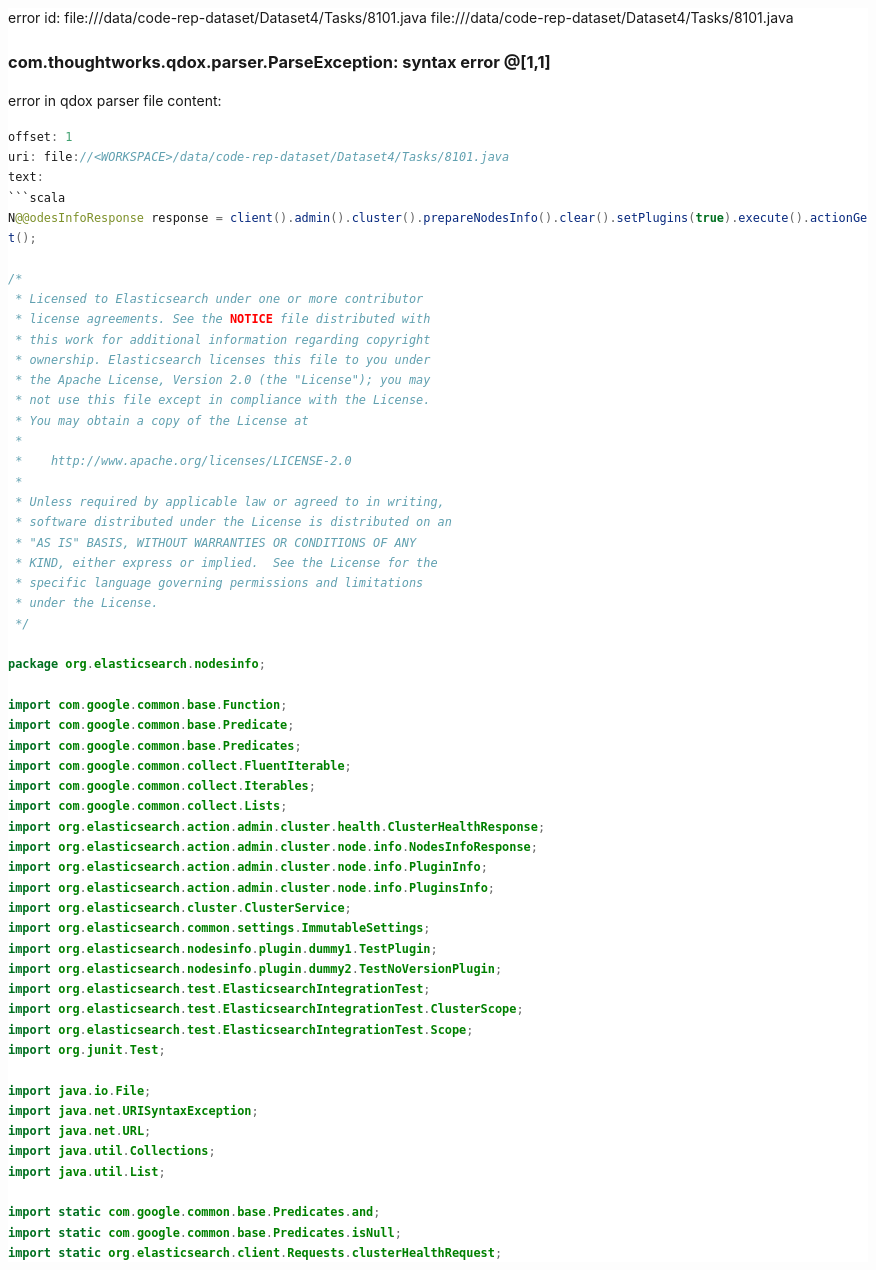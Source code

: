 error id: file://<WORKSPACE>/data/code-rep-dataset/Dataset4/Tasks/8101.java
file://<WORKSPACE>/data/code-rep-dataset/Dataset4/Tasks/8101.java
### com.thoughtworks.qdox.parser.ParseException: syntax error @[1,1]

error in qdox parser
file content:
```java
offset: 1
uri: file://<WORKSPACE>/data/code-rep-dataset/Dataset4/Tasks/8101.java
text:
```scala
N@@odesInfoResponse response = client().admin().cluster().prepareNodesInfo().clear().setPlugins(true).execute().actionGet();

/*
 * Licensed to Elasticsearch under one or more contributor
 * license agreements. See the NOTICE file distributed with
 * this work for additional information regarding copyright
 * ownership. Elasticsearch licenses this file to you under
 * the Apache License, Version 2.0 (the "License"); you may
 * not use this file except in compliance with the License.
 * You may obtain a copy of the License at
 *
 *    http://www.apache.org/licenses/LICENSE-2.0
 *
 * Unless required by applicable law or agreed to in writing,
 * software distributed under the License is distributed on an
 * "AS IS" BASIS, WITHOUT WARRANTIES OR CONDITIONS OF ANY
 * KIND, either express or implied.  See the License for the
 * specific language governing permissions and limitations
 * under the License.
 */

package org.elasticsearch.nodesinfo;

import com.google.common.base.Function;
import com.google.common.base.Predicate;
import com.google.common.base.Predicates;
import com.google.common.collect.FluentIterable;
import com.google.common.collect.Iterables;
import com.google.common.collect.Lists;
import org.elasticsearch.action.admin.cluster.health.ClusterHealthResponse;
import org.elasticsearch.action.admin.cluster.node.info.NodesInfoResponse;
import org.elasticsearch.action.admin.cluster.node.info.PluginInfo;
import org.elasticsearch.action.admin.cluster.node.info.PluginsInfo;
import org.elasticsearch.cluster.ClusterService;
import org.elasticsearch.common.settings.ImmutableSettings;
import org.elasticsearch.nodesinfo.plugin.dummy1.TestPlugin;
import org.elasticsearch.nodesinfo.plugin.dummy2.TestNoVersionPlugin;
import org.elasticsearch.test.ElasticsearchIntegrationTest;
import org.elasticsearch.test.ElasticsearchIntegrationTest.ClusterScope;
import org.elasticsearch.test.ElasticsearchIntegrationTest.Scope;
import org.junit.Test;

import java.io.File;
import java.net.URISyntaxException;
import java.net.URL;
import java.util.Collections;
import java.util.List;

import static com.google.common.base.Predicates.and;
import static com.google.common.base.Predicates.isNull;
import static org.elasticsearch.client.Requests.clusterHealthRequest;
```